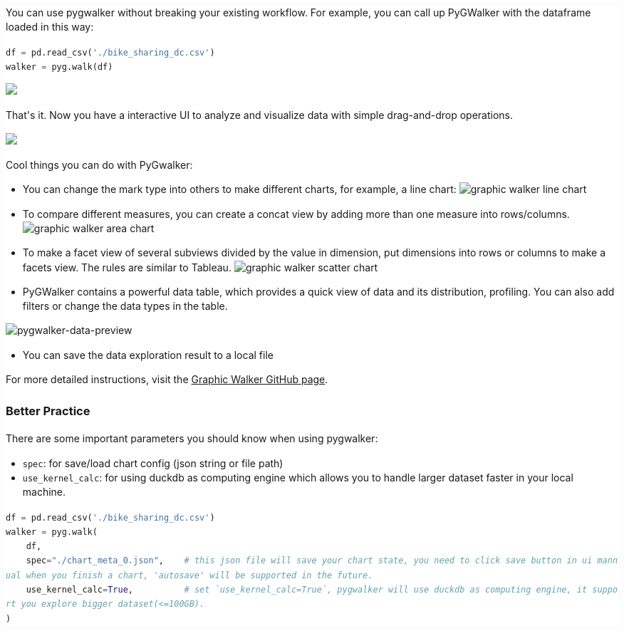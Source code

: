 You can use pygwalker without breaking your existing workflow. For example, you can call up PyGWalker with the dataframe loaded in this way:

```python
df = pd.read_csv('./bike_sharing_dc.csv')
walker = pyg.walk(df)
```

![](https://docs-us.oss-us-west-1.aliyuncs.com/img/pygwalker/travel-ani-0-light.gif)

That's it. Now you have a interactive UI to analyze and visualize data with simple drag-and-drop operations.

![](https://docs-us.oss-us-west-1.aliyuncs.com/img/pygwalker/travel-ani-1-light.gif)

Cool things you can do with PyGwalker:

+ You can change the mark type into others to make different charts, for example, a line chart:
![graphic walker line chart](https://user-images.githubusercontent.com/8137814/221894699-b9623304-4eb1-4051-b29d-ca4a913fb7c7.png)

+ To compare different measures, you can create a concat view by adding more than one measure into rows/columns.
![graphic walker area chart](https://user-images.githubusercontent.com/8137814/224550839-7b8a2193-d3e9-4c11-a19e-ad8e5ec19539.png)

+ To make a facet view of several subviews divided by the value in dimension, put dimensions into rows or columns to make a facets view. The rules are similar to Tableau.
![graphic walker scatter chart](https://user-images.githubusercontent.com/8137814/221894480-b5ec5df2-d0bb-45bc-aa3d-6479920b6fe2.png)

+ PyGWalker contains a powerful data table, which provides a quick view of data and its distribution, profiling. You can also add filters or change the data types in the table.
<img width="1537" alt="pygwalker-data-preview" src="https://github.com/Kanaries/pygwalker/assets/22167673/e3239932-bc3c-4de3-8387-1eabf2ca3a3a">



+ You can save the data exploration result to a local file

For more detailed instructions, visit the [Graphic Walker GitHub page](https://github.com/Kanaries/graphic-walker).

### Better Practice
There are some important parameters you should know when using pygwalker: 
+ `spec`: for save/load chart config (json string or file path)
+ `use_kernel_calc`: for using duckdb as computing engine which allows you to handle larger dataset faster in your local machine.

```python
df = pd.read_csv('./bike_sharing_dc.csv')
walker = pyg.walk(
    df,
    spec="./chart_meta_0.json",    # this json file will save your chart state, you need to click save button in ui mannual when you finish a chart, 'autosave' will be supported in the future.
    use_kernel_calc=True,          # set `use_kernel_calc=True`, pygwalker will use duckdb as computing engine, it support you explore bigger dataset(<=100GB).
)
```
